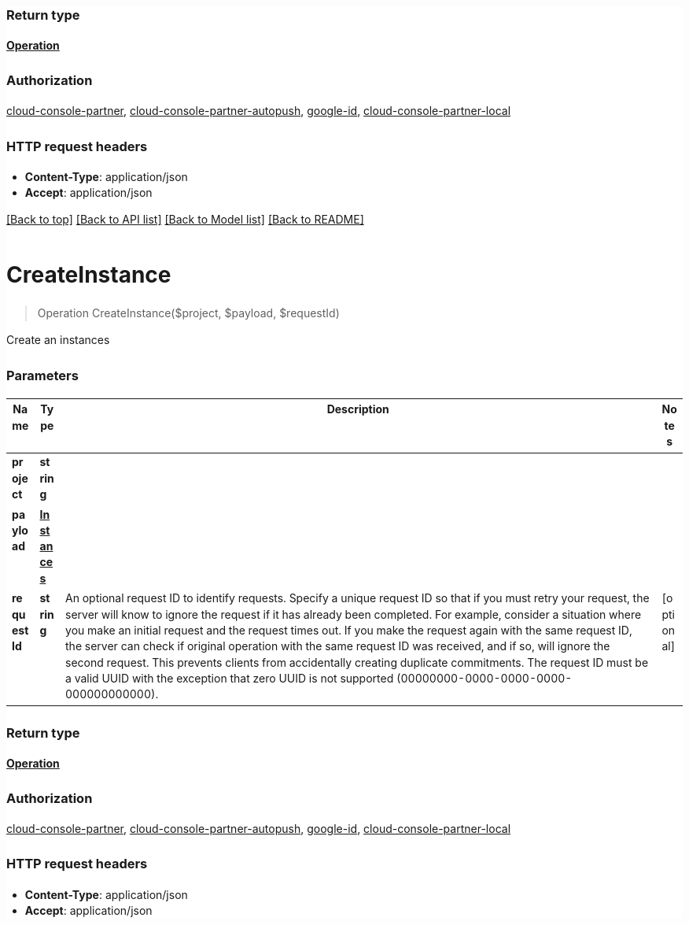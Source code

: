 ### Return type

[**Operation**](Operation.md)

### Authorization

[cloud-console-partner](../README.md#cloud-console-partner), [cloud-console-partner-autopush](../README.md#cloud-console-partner-autopush), [google-id](../README.md#google-id), [cloud-console-partner-local](../README.md#cloud-console-partner-local)

### HTTP request headers

 - **Content-Type**: application/json
 - **Accept**: application/json

[[Back to top]](#) [[Back to API list]](../README.md#documentation-for-api-endpoints) [[Back to Model list]](../README.md#documentation-for-models) [[Back to README]](../README.md)

# **CreateInstance**
> Operation CreateInstance($project, $payload, $requestId)

Create an instances


### Parameters

Name | Type | Description  | Notes
------------- | ------------- | ------------- | -------------
 **project** | **string**|  | 
 **payload** | [**Instances**](Instances.md)|  | 
 **requestId** | **string**| An optional request ID to identify requests. Specify a unique request ID so that if you must retry your request, the server will know to ignore the request if it has already been completed. For example, consider a situation where you make an initial request and the request times out. If you make the request again with the same request ID, the server can check if original operation with the same request ID was received, and if so, will ignore the second request. This prevents clients from accidentally creating duplicate commitments.  The request ID must be a valid UUID with the exception that zero UUID is not supported (00000000-0000-0000-0000-000000000000). | [optional] 

### Return type

[**Operation**](Operation.md)

### Authorization

[cloud-console-partner](../README.md#cloud-console-partner), [cloud-console-partner-autopush](../README.md#cloud-console-partner-autopush), [google-id](../README.md#google-id), [cloud-console-partner-local](../README.md#cloud-console-partner-local)

### HTTP request headers

 - **Content-Type**: application/json
 - **Accept**: application/json
